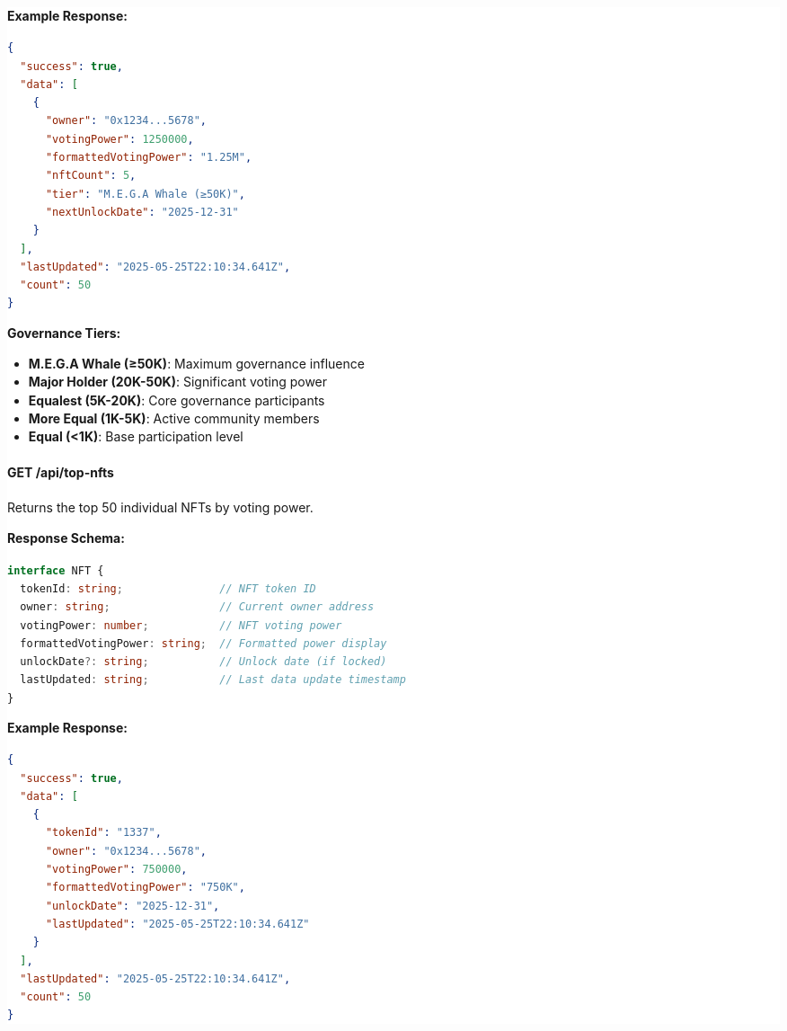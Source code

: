 **Example Response:**
```json
{
  "success": true,
  "data": [
    {
      "owner": "0x1234...5678",
      "votingPower": 1250000,
      "formattedVotingPower": "1.25M",
      "nftCount": 5,
      "tier": "M.E.G.A Whale (≥50K)",
      "nextUnlockDate": "2025-12-31"
    }
  ],
  "lastUpdated": "2025-05-25T22:10:34.641Z",
  "count": 50
}
```

**Governance Tiers:**
- **M.E.G.A Whale (≥50K)**: Maximum governance influence
- **Major Holder (20K-50K)**: Significant voting power
- **Equalest (5K-20K)**: Core governance participants
- **More Equal (1K-5K)**: Active community members
- **Equal (<1K)**: Base participation level

#### GET /api/top-nfts

Returns the top 50 individual NFTs by voting power.

**Response Schema:**
```typescript
interface NFT {
  tokenId: string;               // NFT token ID
  owner: string;                 // Current owner address
  votingPower: number;           // NFT voting power
  formattedVotingPower: string;  // Formatted power display
  unlockDate?: string;           // Unlock date (if locked)
  lastUpdated: string;           // Last data update timestamp
}
```

**Example Response:**
```json
{
  "success": true,
  "data": [
    {
      "tokenId": "1337",
      "owner": "0x1234...5678",
      "votingPower": 750000,
      "formattedVotingPower": "750K",
      "unlockDate": "2025-12-31",
      "lastUpdated": "2025-05-25T22:10:34.641Z"
    }
  ],
  "lastUpdated": "2025-05-25T22:10:34.641Z",
  "count": 50
}
```
